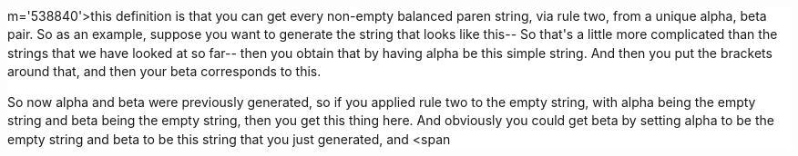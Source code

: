   m='538840'>this</span> <span m='539000'>definition</span> <span
  m='539590'>is</span> <span m='539730'>that</span> <span m='541480'>you</span>
  <span m='541630'>can</span> <span m='541760'>get</span> <span
  m='542340'>every</span> <span m='545220'>non-empty</span> <span
  m='551790'>balanced</span> <span m='552380'>paren</span> <span
  m='552770'>string,</span> <span m='557190'>via</span> <span
  m='557470'>rule</span> <span m='557760'>two,</span> <span
  m='561520'>from</span> <span m='563150'>a</span> <span
  m='563260'>unique</span> <span m='567250'>alpha,</span> <span
  m='568830'>beta</span> <span m='569160'>pair.</span> <span
  m='570500'>So</span> <span m='570800'>as</span> <span m='571020'>an</span>
  <span m='571080'>example,</span> <span m='572310'>suppose</span> <span
  m='572820'>you</span> <span m='572970'>want</span> <span m='573130'>to</span>
  <span m='573190'>generate</span> <span m='574730'>the</span> <span
  m='574850'>string</span> <span m='575180'>that</span> <span
  m='575330'>looks</span> <span m='575560'>like</span> <span
  m='575790'>this--</span> <span m='576800'>So</span> <span
  m='576910'>that's</span> <span m='577090'>a</span> <span
  m='577140'>little</span> <span m='577270'>more</span> <span
  m='577420'>complicated</span> <span m='577680'>than</span> <span
  m='577940'>the</span> <span m='578220'>strings</span> <span m='578420'>that
  we</span> <span m='578640'>have</span> <span m='579050'>looked</span> <span
  m='579260'>at</span> <span m='579540'>so</span> <span m='579600'>far--</span>
  <span m='580510'>then</span> <span m='581030'>you</span> <span
  m='581200'>obtain</span> <span m='581630'>that</span> <span
  m='582030'>by</span> <span m='587570'>having</span> <span
  m='588310'>alpha</span> <span m='588840'>be</span> <span
  m='589050'>this</span> <span m='591120'>simple</span> <span
  m='591530'>string.</span> <span m='592600'>And</span> <span
  m='592740'>then</span> <span m='592880'>you</span> <span m='592990'>put</span>
  <span m='593180'>the</span> <span m='593260'>brackets</span> <span
  m='593680'>around</span> <span m='593920'>that,</span> <span
  m='595180'>and</span> <span m='595270'>then</span> <span
  m='595380'>your</span> <span m='595530'>beta</span> <span
  m='597070'>corresponds</span> <span m='597570'>to</span> <span
  m='597670'>this.</span> </p><p><span m='599560'>So</span> <span
  m='599670'>now</span> <span m='599810'>alpha</span> <span
  m='600190'>and</span> <span m='600290'>beta</span> <span
  m='600890'>were</span> <span m='601370'>previously</span> <span
  m='601850'>generated,</span> <span m='603430'>so</span> <span
  m='603550'>if</span> <span m='603640'>you</span> <span
  m='603710'>applied</span> <span m='603970'>rule</span> <span
  m='604230'>two</span> <span m='604716'>to</span> <span m='605202'>the</span>
  <span m='605790'>empty</span> <span m='606150'>string,</span> <span
  m='607570'>with</span> <span m='607780'>alpha</span> <span
  m='608140'>being</span> <span m='608320'>the</span> <span
  m='608400'>empty</span> <span m='608660'>string</span> <span
  m='609000'>and</span> <span m='609100'>beta</span> <span
  m='609350'>being</span> <span m='609550'>the</span> <span
  m='609640'>empty</span> <span m='609930'>string,</span> <span
  m='610750'>then</span> <span m='611600'>you</span> <span m='611780'>get</span>
  <span m='612140'>this</span> <span m='612380'>thing</span> <span
  m='612570'>here.</span> <span m='613860'>And</span> <span
  m='614090'>obviously</span> <span m='614390'>you</span> <span
  m='614510'>could</span> <span m='617500'>get</span> <span
  m='617610'>beta</span> <span m='618620'>by</span> <span
  m='618860'>setting</span> <span m='619180'>alpha</span> <span
  m='619580'>to</span> <span m='619640'>be</span> <span m='619790'>the</span>
  <span m='620240'>empty</span> <span m='620560'>string</span> <span
  m='620910'>and</span> <span m='621050'>beta</span> <span m='621290'>to</span>
  <span m='621360'>be</span> <span m='621490'>this</span> <span
  m='621690'>string</span> <span m='622730'>that</span> <span
  m='622900'>you</span> <span m='622990'>just</span> <span
  m='623170'>generated,</span> <span m='623620'>and</span> <span